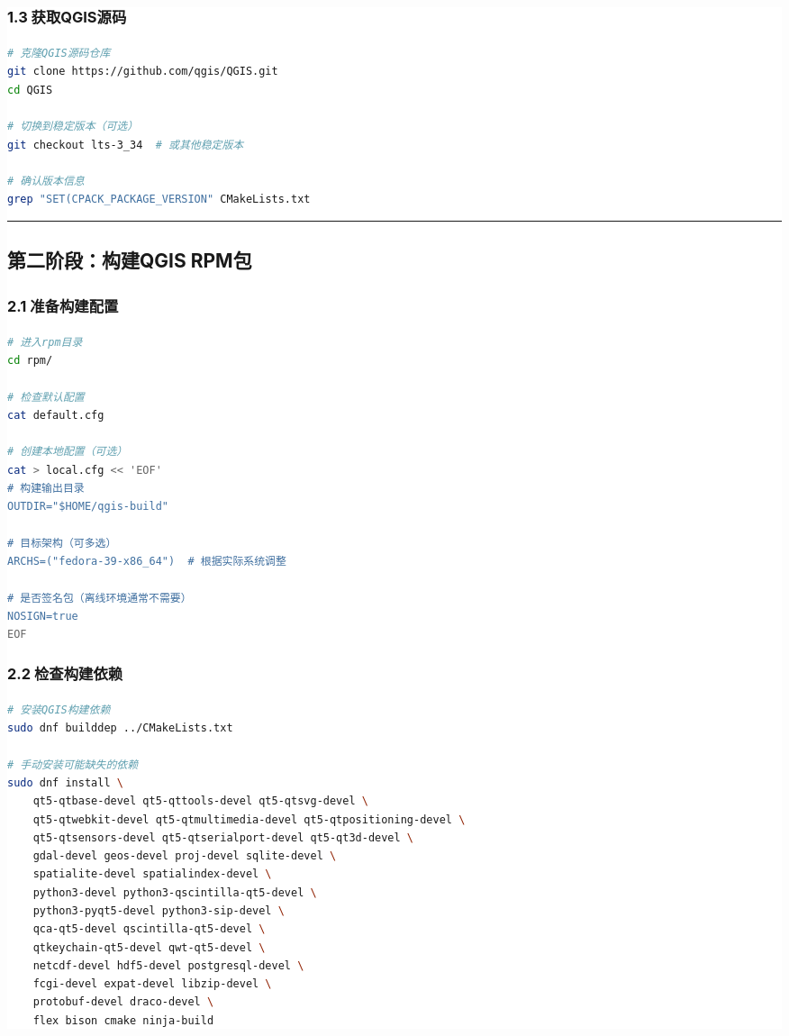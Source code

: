 ### 1.3 获取QGIS源码

```bash
# 克隆QGIS源码仓库
git clone https://github.com/qgis/QGIS.git
cd QGIS

# 切换到稳定版本（可选）
git checkout lts-3_34  # 或其他稳定版本

# 确认版本信息
grep "SET(CPACK_PACKAGE_VERSION" CMakeLists.txt
```

---

## 第二阶段：构建QGIS RPM包

### 2.1 准备构建配置

```bash
# 进入rpm目录
cd rpm/

# 检查默认配置
cat default.cfg

# 创建本地配置（可选）
cat > local.cfg << 'EOF'
# 构建输出目录
OUTDIR="$HOME/qgis-build"

# 目标架构（可多选）
ARCHS=("fedora-39-x86_64")  # 根据实际系统调整

# 是否签名包（离线环境通常不需要）
NOSIGN=true
EOF
```

### 2.2 检查构建依赖

```bash
# 安装QGIS构建依赖
sudo dnf builddep ../CMakeLists.txt

# 手动安装可能缺失的依赖
sudo dnf install \
    qt5-qtbase-devel qt5-qttools-devel qt5-qtsvg-devel \
    qt5-qtwebkit-devel qt5-qtmultimedia-devel qt5-qtpositioning-devel \
    qt5-qtsensors-devel qt5-qtserialport-devel qt5-qt3d-devel \
    gdal-devel geos-devel proj-devel sqlite-devel \
    spatialite-devel spatialindex-devel \
    python3-devel python3-qscintilla-qt5-devel \
    python3-pyqt5-devel python3-sip-devel \
    qca-qt5-devel qscintilla-qt5-devel \
    qtkeychain-qt5-devel qwt-qt5-devel \
    netcdf-devel hdf5-devel postgresql-devel \
    fcgi-devel expat-devel libzip-devel \
    protobuf-devel draco-devel \
    flex bison cmake ninja-build
```
